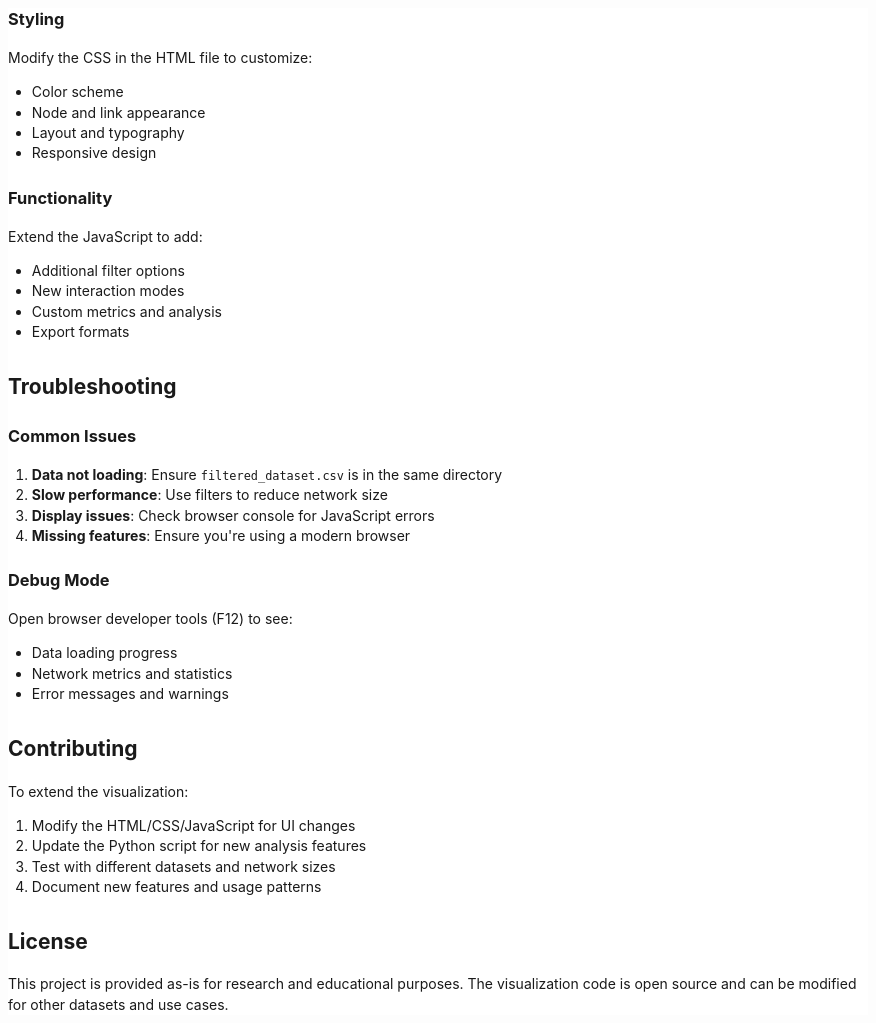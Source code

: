 ### Styling
Modify the CSS in the HTML file to customize:
- Color scheme
- Node and link appearance
- Layout and typography
- Responsive design

### Functionality
Extend the JavaScript to add:
- Additional filter options
- New interaction modes
- Custom metrics and analysis
- Export formats

## Troubleshooting

### Common Issues
1. **Data not loading**: Ensure `filtered_dataset.csv` is in the same directory
2. **Slow performance**: Use filters to reduce network size
3. **Display issues**: Check browser console for JavaScript errors
4. **Missing features**: Ensure you're using a modern browser

### Debug Mode
Open browser developer tools (F12) to see:
- Data loading progress
- Network metrics and statistics
- Error messages and warnings

## Contributing

To extend the visualization:
1. Modify the HTML/CSS/JavaScript for UI changes
2. Update the Python script for new analysis features
3. Test with different datasets and network sizes
4. Document new features and usage patterns

## License

This project is provided as-is for research and educational purposes. The visualization code is open source and can be modified for other datasets and use cases.
